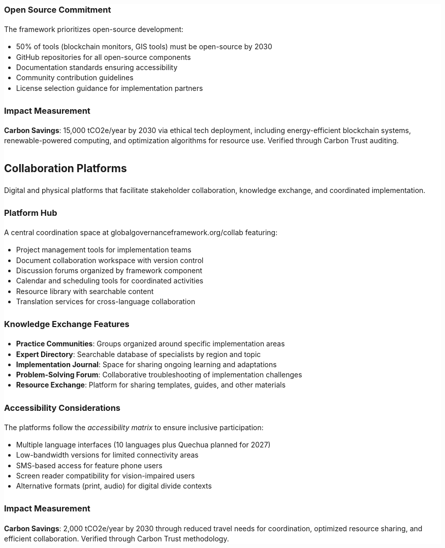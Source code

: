 ### Open Source Commitment

The framework prioritizes open-source development:
- 50% of tools (blockchain monitors, GIS tools) must be open-source by 2030
- GitHub repositories for all open-source components
- Documentation standards ensuring accessibility
- Community contribution guidelines
- License selection guidance for implementation partners

### Impact Measurement

**Carbon Savings**: 15,000 tCO2e/year by 2030 via ethical tech deployment, including energy-efficient blockchain systems, renewable-powered computing, and optimization algorithms for resource use. Verified through Carbon Trust auditing.

## <a id="collaboration-platforms"></a>Collaboration Platforms

Digital and physical platforms that facilitate stakeholder collaboration, knowledge exchange, and coordinated implementation.

### Platform Hub

A central coordination space at globalgovernanceframework.org/collab featuring:
- Project management tools for implementation teams
- Document collaboration workspace with version control
- Discussion forums organized by framework component
- Calendar and scheduling tools for coordinated activities
- Resource library with searchable content
- Translation services for cross-language collaboration

### Knowledge Exchange Features

- **Practice Communities**: Groups organized around specific implementation areas
- **Expert Directory**: Searchable database of specialists by region and topic
- **Implementation Journal**: Space for sharing ongoing learning and adaptations
- **Problem-Solving Forum**: Collaborative troubleshooting of implementation challenges
- **Resource Exchange**: Platform for sharing templates, guides, and other materials

### Accessibility Considerations

The platforms follow the *accessibility matrix* to ensure inclusive participation:
- Multiple language interfaces (10 languages plus Quechua planned for 2027)
- Low-bandwidth versions for limited connectivity areas
- SMS-based access for feature phone users
- Screen reader compatibility for vision-impaired users
- Alternative formats (print, audio) for digital divide contexts

### Impact Measurement

**Carbon Savings**: 2,000 tCO2e/year by 2030 through reduced travel needs for coordination, optimized resource sharing, and efficient collaboration. Verified through Carbon Trust methodology.
